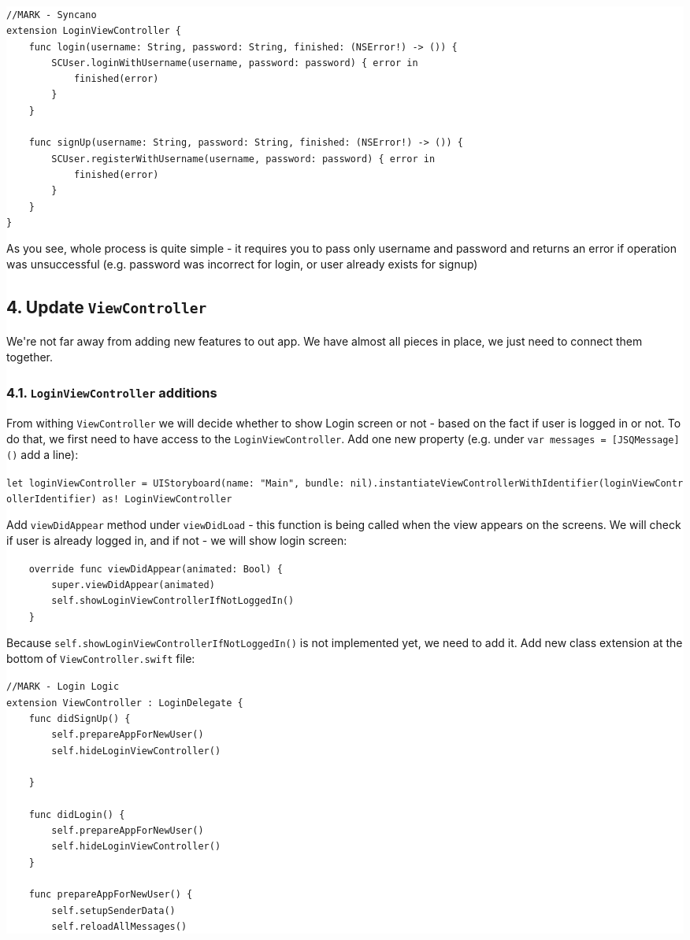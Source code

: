 ```objc
//MARK - Syncano
extension LoginViewController {
    func login(username: String, password: String, finished: (NSError!) -> ()) {
        SCUser.loginWithUsername(username, password: password) { error in
            finished(error)
        }
    }
    
    func signUp(username: String, password: String, finished: (NSError!) -> ()) {
        SCUser.registerWithUsername(username, password: password) { error in
            finished(error)
        }
    }
}
```

As you see, whole process is quite simple - it requires you to pass only username and password and returns an error if operation was unsuccessful (e.g. password was incorrect for login, or user already exists for signup)

## 4. Update `ViewController`

We're not far away from adding new features to out app. We have almost all pieces in place, we just need to connect them together.

### 4.1. `LoginViewController` additions

From withing `ViewController` we will decide whether to show Login screen or not - based on the fact if user is logged in or not. To do that, we first need to have access to the `LoginViewController`. Add one new property (e.g. under `var messages = [JSQMessage]()` add a line):

```objc
let loginViewController = UIStoryboard(name: "Main", bundle: nil).instantiateViewControllerWithIdentifier(loginViewControllerIdentifier) as! LoginViewController
```

Add `viewDidAppear` method under `viewDidLoad` - this function is being called when the view appears on the screens. We will check if user is already logged in, and if not - we will show login screen:

```objc
    override func viewDidAppear(animated: Bool) {
        super.viewDidAppear(animated)
        self.showLoginViewControllerIfNotLoggedIn()
    }
```

Because `self.showLoginViewControllerIfNotLoggedIn()` is not implemented yet, we need to add it. Add new class extension at the bottom of `ViewController.swift` file:

```
//MARK - Login Logic
extension ViewController : LoginDelegate {
    func didSignUp() {
        self.prepareAppForNewUser()
        self.hideLoginViewController()
        
    }
    
    func didLogin() {
        self.prepareAppForNewUser()
        self.hideLoginViewController()
    }
    
    func prepareAppForNewUser() {
        self.setupSenderData()
        self.reloadAllMessages()
```